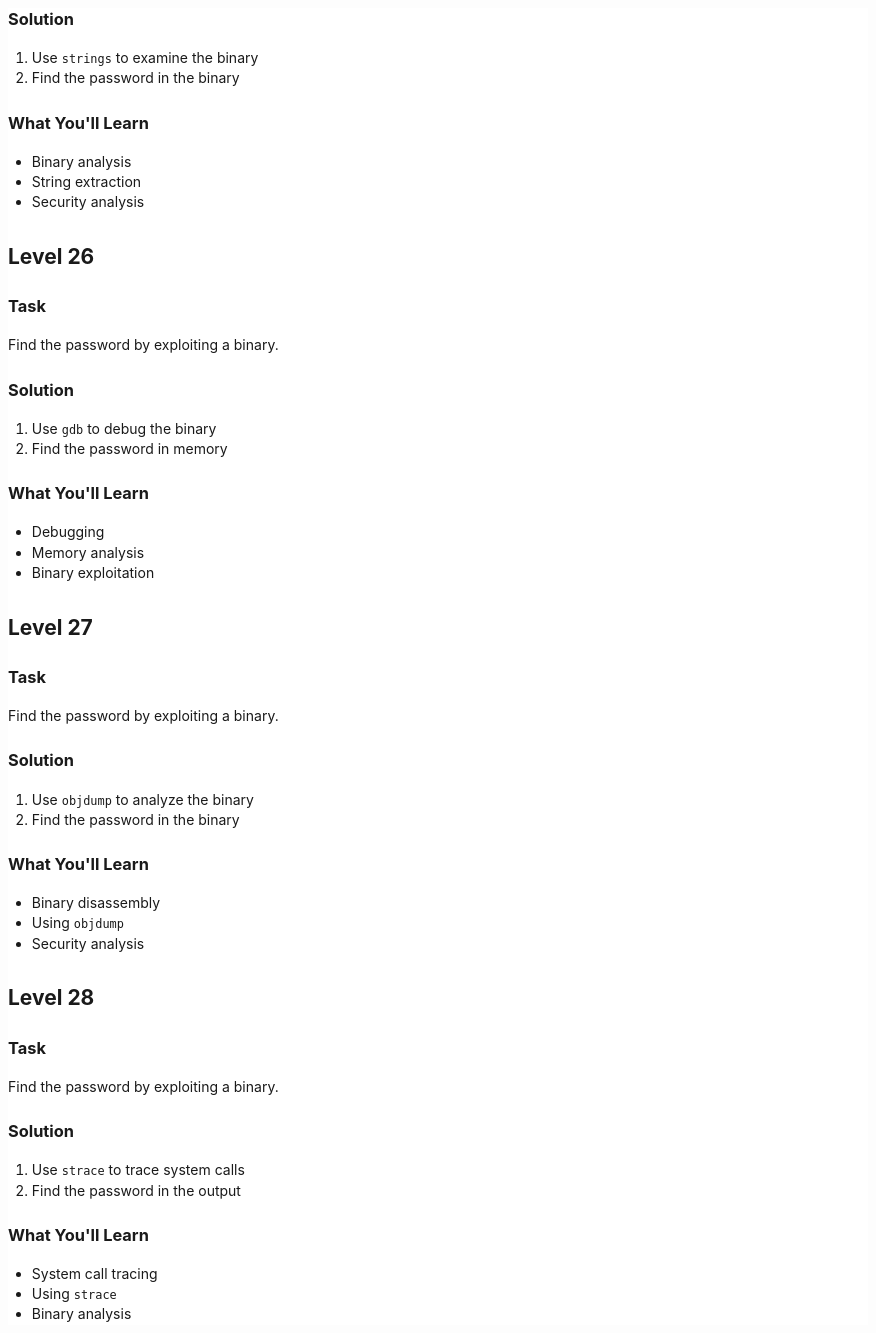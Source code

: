 ### Solution
1. Use `strings` to examine the binary
2. Find the password in the binary

### What You'll Learn
- Binary analysis
- String extraction
- Security analysis

## Level 26
### Task
Find the password by exploiting a binary.

### Solution
1. Use `gdb` to debug the binary
2. Find the password in memory

### What You'll Learn
- Debugging
- Memory analysis
- Binary exploitation

## Level 27
### Task
Find the password by exploiting a binary.

### Solution
1. Use `objdump` to analyze the binary
2. Find the password in the binary

### What You'll Learn
- Binary disassembly
- Using `objdump`
- Security analysis

## Level 28
### Task
Find the password by exploiting a binary.

### Solution
1. Use `strace` to trace system calls
2. Find the password in the output

### What You'll Learn
- System call tracing
- Using `strace`
- Binary analysis
